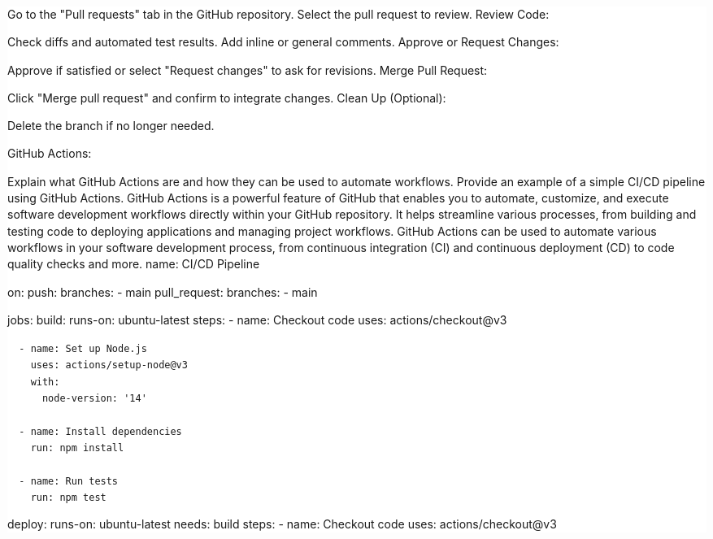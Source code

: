 Go to the "Pull requests" tab in the GitHub repository.
Select the pull request to review.
Review Code:

Check diffs and automated test results.
Add inline or general comments.
Approve or Request Changes:

Approve if satisfied or select "Request changes" to ask for revisions.
Merge Pull Request:

Click "Merge pull request" and confirm to integrate changes.
Clean Up (Optional):

Delete the branch if no longer needed.

GitHub Actions:

Explain what GitHub Actions are and how they can be used to automate workflows. Provide an example of a simple CI/CD pipeline using GitHub Actions.
GitHub Actions is a powerful feature of GitHub that enables you to automate, customize, and execute software development workflows directly within your GitHub repository. It helps streamline various processes, from building and testing code to deploying applications and managing project workflows.
GitHub Actions can be used to automate various workflows in your software development process, from continuous integration (CI) and continuous deployment (CD) to code quality checks and more. 
name: CI/CD Pipeline

on:
  push:
    branches:
      - main
  pull_request:
    branches:
      - main

jobs:
  build:
    runs-on: ubuntu-latest
    steps:
      - name: Checkout code
        uses: actions/checkout@v3

      - name: Set up Node.js
        uses: actions/setup-node@v3
        with:
          node-version: '14'

      - name: Install dependencies
        run: npm install

      - name: Run tests
        run: npm test

  deploy:
    runs-on: ubuntu-latest
    needs: build
    steps:
      - name: Checkout code
        uses: actions/checkout@v3
